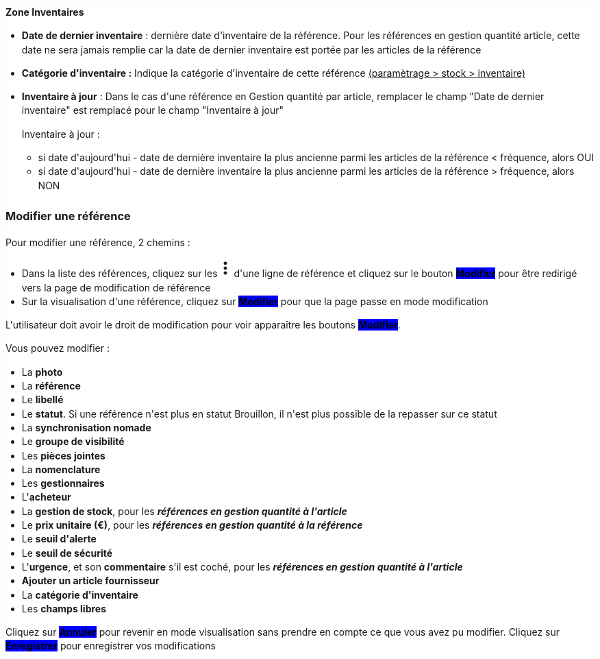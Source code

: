 **Zone Inventaires**

* **Date de dernier inventaire** : dernière date d'inventaire de la référence. Pour les références en gestion quantité article, cette date ne sera jamais remplie car la date de dernier inventaire est portée par les articles de la référence
* **Catégorie d'inventaire :** Indique la catégorie d'inventaire de cette référence [(paramètrage > stock > inventaire)](../../parametrages/stock/inventaires.md)
*   **Inventaire à jour** : Dans le cas d'une référence en Gestion quantité par article, remplacer le champ "Date de dernier inventaire" est remplacé pour le champ "Inventaire à jour"

    Inventaire à jour :

    * si date d'aujourd'hui - date de dernière inventaire la plus ancienne parmi les articles de la référence < fréquence, alors OUI
    * si date d'aujourd'hui - date de dernière inventaire la plus ancienne parmi les articles de la référence > fréquence, alors NON

### Modifier une référence

Pour modifier une référence, 2 chemins :&#x20;

* Dans la liste des références, cliquez sur les ![](<../../.gitbook/assets/Capture d’écran 2023-02-06 à 12.07.16.png>) d'une ligne de référence et cliquez sur le bouton <mark style="background-color:blue;">**Modifier**</mark> pour être redirigé vers la page de modification de référence
* Sur la visualisation d'une référence, cliquez sur <mark style="background-color:blue;">**Modifier**</mark> pour que la page passe en mode modification

L'utilisateur doit avoir le droit de modification pour voir apparaître les boutons <mark style="background-color:blue;">**Modifier**</mark>.&#x20;

Vous pouvez modifier :

* La **photo**
* La **référence**&#x20;
* Le **libellé**
* Le **statut**. Si une référence n'est plus en statut Brouillon, il n'est plus possible de la repasser sur ce statut
* La **synchronisation nomade**&#x20;
* Le **groupe de visibilité**
* Les **pièces jointes**
* La **nomenclature**
* Les **gestionnaires**
* L'**acheteur**
* La **gestion de stock**, pour les _**références en gestion quantité à l'article**_
* Le **prix unitaire (€)**, pour les _**références en gestion quantité à la référence**_
* Le **seuil d'alerte**
* Le **seuil de sécurité**
* L'**urgence**, et son **commentaire** s'il est coché, pour les _**références en gestion quantité à l'article**_
* **Ajouter un article fournisseur**
* La **catégorie d'inventaire**
* Les **champs libres**

Cliquez sur <mark style="background-color:blue;">**Annuler**</mark> pour revenir en mode visualisation sans prendre en compte ce que vous avez pu modifier. Cliquez sur <mark style="background-color:blue;">**Enregistrer**</mark> pour enregistrer vos modifications
